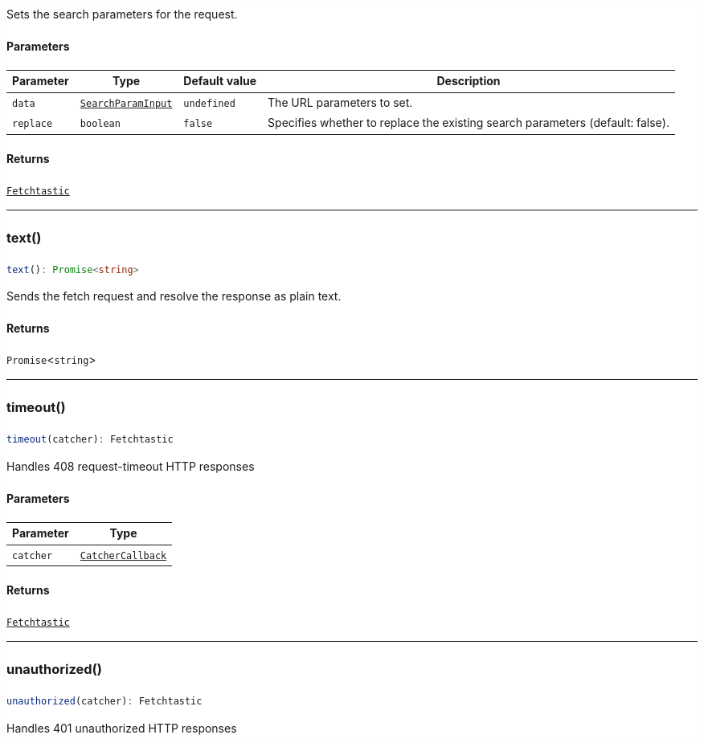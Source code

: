 Sets the search parameters for the request.

#### Parameters

| Parameter | Type | Default value | Description |
| ------ | ------ | ------ | ------ |
| `data` | [`SearchParamInput`](../type-aliases/SearchParamInput.md) | `undefined` | The URL parameters to set. |
| `replace` | `boolean` | `false` | Specifies whether to replace the existing search parameters (default: false). |

#### Returns

[`Fetchtastic`](Fetchtastic.md)

***

### text()

```ts
text(): Promise<string>
```

Sends the fetch request and resolve the response as plain text.

#### Returns

`Promise`\<`string`\>

***

### timeout()

```ts
timeout(catcher): Fetchtastic
```

Handles 408 request-timeout HTTP responses

#### Parameters

| Parameter | Type |
| ------ | ------ |
| `catcher` | [`CatcherCallback`](../type-aliases/CatcherCallback.md) |

#### Returns

[`Fetchtastic`](Fetchtastic.md)

***

### unauthorized()

```ts
unauthorized(catcher): Fetchtastic
```

Handles 401 unauthorized HTTP responses
